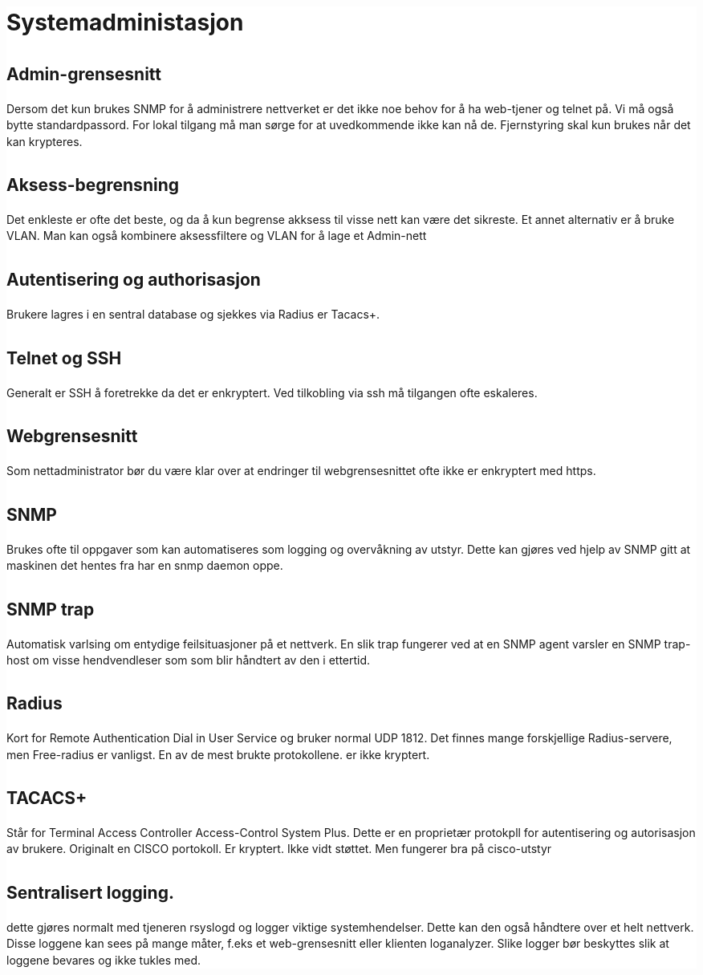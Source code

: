 
# Systemadministasjon
## Admin-grensesnitt
Dersom det kun brukes SNMP for å administrere nettverket er det ikke
noe behov for å ha web-tjener og telnet på. Vi må også bytte
standardpassord. For lokal tilgang må man sørge for at uvedkommende
ikke kan nå de. Fjernstyring skal kun brukes når det kan krypteres.
## Aksess-begrensning
Det enkleste er ofte det beste, og da å kun begrense akksess til visse
nett kan være det sikreste. Et annet alternativ er å bruke VLAN. Man
kan også kombinere aksessfiltere og VLAN for å lage et Admin-nett
## Autentisering og authorisasjon
Brukere lagres i en sentral database og sjekkes via Radius er Tacacs+.
## Telnet og SSH
Generalt er SSH å foretrekke da det er enkryptert. Ved tilkobling
via ssh må tilgangen ofte eskaleres.
## Webgrensesnitt
Som nettadministrator bør du være klar over at endringer til
webgrensesnittet ofte ikke er enkryptert med https.
## SNMP
Brukes ofte til oppgaver som kan automatiseres som logging og
overvåkning av utstyr. Dette kan gjøres ved hjelp av SNMP gitt
at maskinen det hentes fra har en snmp daemon oppe.
## SNMP trap
Automatisk varlsing om entydige feilsituasjoner på et nettverk.
En slik trap fungerer ved at en SNMP agent varsler en SNMP trap-host
om visse hendvendleser som som blir håndtert av den i ettertid.
## Radius
Kort for Remote Authentication Dial in User Service og bruker
normal UDP 1812. Det finnes mange forskjellige Radius-servere, 
men Free-radius er vanligst. 
En av de mest brukte protokollene. er ikke kryptert.

## TACACS+
Står for Terminal Access Controller Access-Control System Plus.
Dette er en proprietær protokpll for autentisering og autorisasjon av brukere.
Originalt en CISCO portokoll. Er kryptert. Ikke vidt støttet.
Men fungerer bra på cisco-utstyr

## Sentralisert logging.
dette gjøres normalt med tjeneren rsyslogd og logger viktige
systemhendelser. Dette kan den også håndtere over et helt nettverk.
Disse loggene kan sees på mange måter, f.eks et web-grensesnitt 
eller klienten loganalyzer. Slike logger bør beskyttes slik at
loggene bevares og ikke tukles med.

